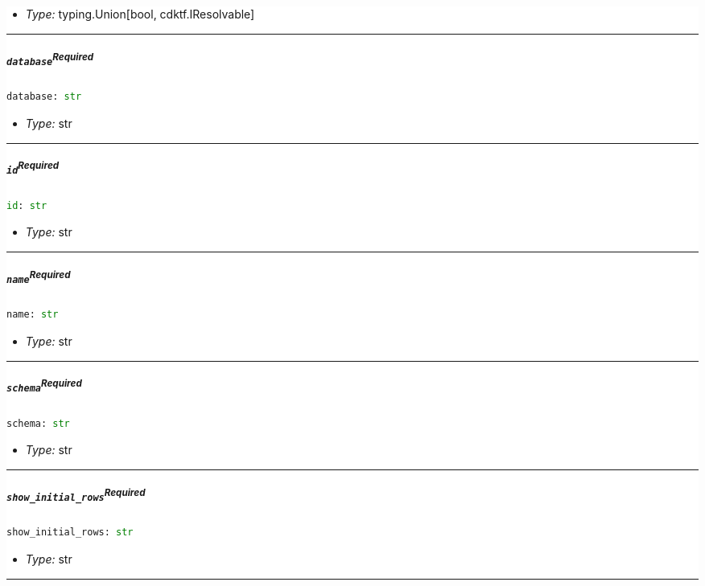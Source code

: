 - *Type:* typing.Union[bool, cdktf.IResolvable]

---

##### `database`<sup>Required</sup> <a name="database" id="@cdktf/provider-snowflake.streamOnTable.StreamOnTable.property.database"></a>

```python
database: str
```

- *Type:* str

---

##### `id`<sup>Required</sup> <a name="id" id="@cdktf/provider-snowflake.streamOnTable.StreamOnTable.property.id"></a>

```python
id: str
```

- *Type:* str

---

##### `name`<sup>Required</sup> <a name="name" id="@cdktf/provider-snowflake.streamOnTable.StreamOnTable.property.name"></a>

```python
name: str
```

- *Type:* str

---

##### `schema`<sup>Required</sup> <a name="schema" id="@cdktf/provider-snowflake.streamOnTable.StreamOnTable.property.schema"></a>

```python
schema: str
```

- *Type:* str

---

##### `show_initial_rows`<sup>Required</sup> <a name="show_initial_rows" id="@cdktf/provider-snowflake.streamOnTable.StreamOnTable.property.showInitialRows"></a>

```python
show_initial_rows: str
```

- *Type:* str

---